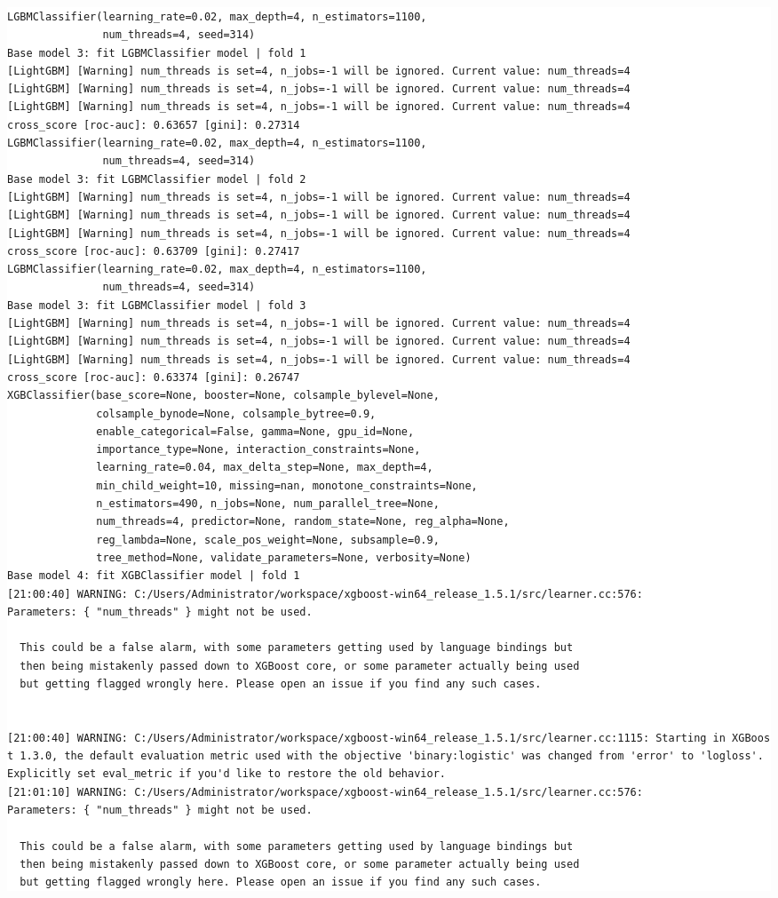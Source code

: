     LGBMClassifier(learning_rate=0.02, max_depth=4, n_estimators=1100,
                   num_threads=4, seed=314)
    Base model 3: fit LGBMClassifier model | fold 1
    [LightGBM] [Warning] num_threads is set=4, n_jobs=-1 will be ignored. Current value: num_threads=4
    [LightGBM] [Warning] num_threads is set=4, n_jobs=-1 will be ignored. Current value: num_threads=4
    [LightGBM] [Warning] num_threads is set=4, n_jobs=-1 will be ignored. Current value: num_threads=4
    cross_score [roc-auc]: 0.63657 [gini]: 0.27314
    LGBMClassifier(learning_rate=0.02, max_depth=4, n_estimators=1100,
                   num_threads=4, seed=314)
    Base model 3: fit LGBMClassifier model | fold 2
    [LightGBM] [Warning] num_threads is set=4, n_jobs=-1 will be ignored. Current value: num_threads=4
    [LightGBM] [Warning] num_threads is set=4, n_jobs=-1 will be ignored. Current value: num_threads=4
    [LightGBM] [Warning] num_threads is set=4, n_jobs=-1 will be ignored. Current value: num_threads=4
    cross_score [roc-auc]: 0.63709 [gini]: 0.27417
    LGBMClassifier(learning_rate=0.02, max_depth=4, n_estimators=1100,
                   num_threads=4, seed=314)
    Base model 3: fit LGBMClassifier model | fold 3
    [LightGBM] [Warning] num_threads is set=4, n_jobs=-1 will be ignored. Current value: num_threads=4
    [LightGBM] [Warning] num_threads is set=4, n_jobs=-1 will be ignored. Current value: num_threads=4
    [LightGBM] [Warning] num_threads is set=4, n_jobs=-1 will be ignored. Current value: num_threads=4
    cross_score [roc-auc]: 0.63374 [gini]: 0.26747
    XGBClassifier(base_score=None, booster=None, colsample_bylevel=None,
                  colsample_bynode=None, colsample_bytree=0.9,
                  enable_categorical=False, gamma=None, gpu_id=None,
                  importance_type=None, interaction_constraints=None,
                  learning_rate=0.04, max_delta_step=None, max_depth=4,
                  min_child_weight=10, missing=nan, monotone_constraints=None,
                  n_estimators=490, n_jobs=None, num_parallel_tree=None,
                  num_threads=4, predictor=None, random_state=None, reg_alpha=None,
                  reg_lambda=None, scale_pos_weight=None, subsample=0.9,
                  tree_method=None, validate_parameters=None, verbosity=None)
    Base model 4: fit XGBClassifier model | fold 1
    [21:00:40] WARNING: C:/Users/Administrator/workspace/xgboost-win64_release_1.5.1/src/learner.cc:576: 
    Parameters: { "num_threads" } might not be used.
    
      This could be a false alarm, with some parameters getting used by language bindings but
      then being mistakenly passed down to XGBoost core, or some parameter actually being used
      but getting flagged wrongly here. Please open an issue if you find any such cases.
    
    
    [21:00:40] WARNING: C:/Users/Administrator/workspace/xgboost-win64_release_1.5.1/src/learner.cc:1115: Starting in XGBoost 1.3.0, the default evaluation metric used with the objective 'binary:logistic' was changed from 'error' to 'logloss'. Explicitly set eval_metric if you'd like to restore the old behavior.
    [21:01:10] WARNING: C:/Users/Administrator/workspace/xgboost-win64_release_1.5.1/src/learner.cc:576: 
    Parameters: { "num_threads" } might not be used.
    
      This could be a false alarm, with some parameters getting used by language bindings but
      then being mistakenly passed down to XGBoost core, or some parameter actually being used
      but getting flagged wrongly here. Please open an issue if you find any such cases.
    
